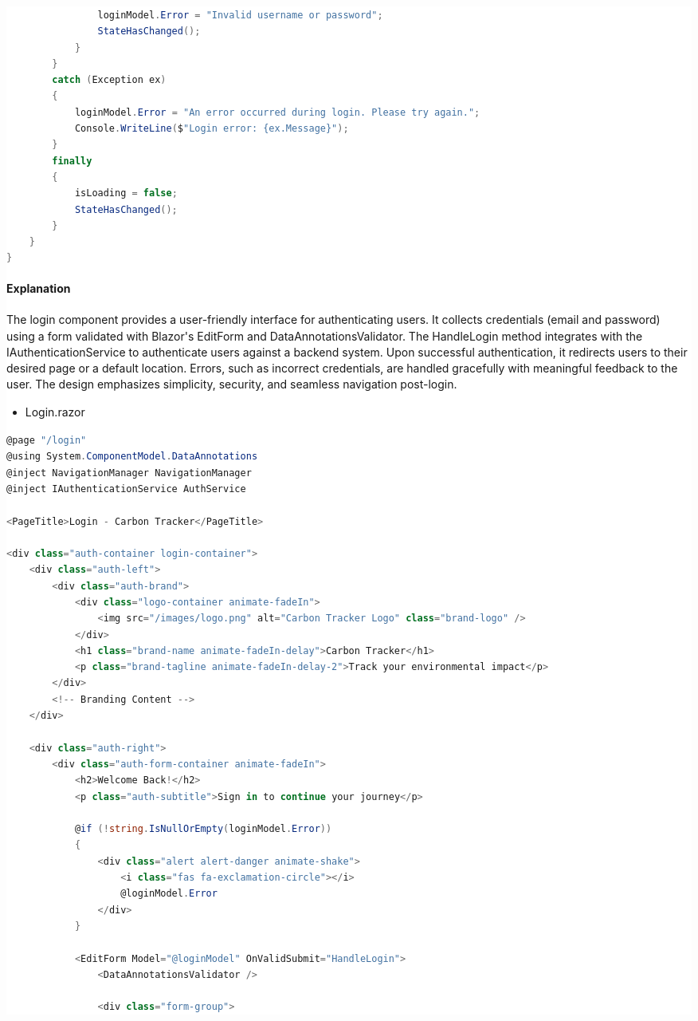 ```csharp
                loginModel.Error = "Invalid username or password";
                StateHasChanged();
            }
        }
        catch (Exception ex)
        {
            loginModel.Error = "An error occurred during login. Please try again.";
            Console.WriteLine($"Login error: {ex.Message}");
        }
        finally
        {
            isLoading = false;
            StateHasChanged();
        }
    }
}
```
#### Explanation
The login component provides a user-friendly interface for authenticating users. It collects credentials (email and password) using a form validated with Blazor's EditForm and DataAnnotationsValidator. The HandleLogin method integrates with the IAuthenticationService to authenticate users against a backend system. Upon successful authentication, it redirects users to their desired page or a default location. Errors, such as incorrect credentials, are handled gracefully with meaningful feedback to the user. The design emphasizes simplicity, security, and seamless navigation post-login.

 * Login.razor

```csharp
@page "/login"
@using System.ComponentModel.DataAnnotations
@inject NavigationManager NavigationManager
@inject IAuthenticationService AuthService

<PageTitle>Login - Carbon Tracker</PageTitle>

<div class="auth-container login-container">
    <div class="auth-left">
        <div class="auth-brand">
            <div class="logo-container animate-fadeIn">
                <img src="/images/logo.png" alt="Carbon Tracker Logo" class="brand-logo" />
            </div>
            <h1 class="brand-name animate-fadeIn-delay">Carbon Tracker</h1>
            <p class="brand-tagline animate-fadeIn-delay-2">Track your environmental impact</p>
        </div>
        <!-- Branding Content -->
    </div>

    <div class="auth-right">
        <div class="auth-form-container animate-fadeIn">
            <h2>Welcome Back!</h2>
            <p class="auth-subtitle">Sign in to continue your journey</p>

            @if (!string.IsNullOrEmpty(loginModel.Error))
            {
                <div class="alert alert-danger animate-shake">
                    <i class="fas fa-exclamation-circle"></i>
                    @loginModel.Error
                </div>
            }

            <EditForm Model="@loginModel" OnValidSubmit="HandleLogin">
                <DataAnnotationsValidator />

                <div class="form-group">
```
